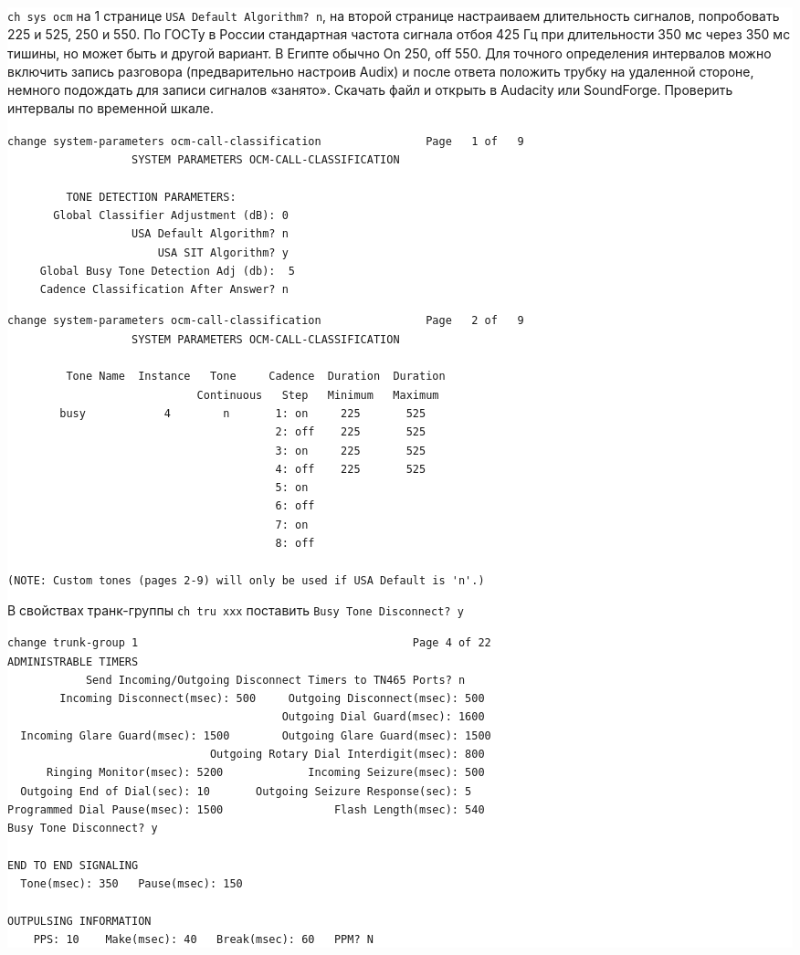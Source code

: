 `ch sys ocm` на 1 странице `USA Default Algorithm? n`, на второй странице настраиваем длительность сигналов, попробовать 225 и 525, 250 и 550. По ГОСТу в России стандартная частота сигнала отбоя 425 Гц при длительности 350 мс через 350 мс тишины, но может быть и другой вариант. В Египте обычно On 250, off 550. Для точного определения интервалов можно включить запись разговора (предварительно настроив Audix) и после ответа положить трубку на удаленной стороне, немного подождать для записи сигналов «занято». Скачать файл и открыть в Audacity или SoundForge. Проверить интервалы по временной шкале.

``` title="ch sys ocm" hl_lines="6"
change system-parameters ocm-call-classification                Page   1 of   9
                   SYSTEM PARAMETERS OCM-CALL-CLASSIFICATION

         TONE DETECTION PARAMETERS:
       Global Classifier Adjustment (dB): 0
                   USA Default Algorithm? n
                       USA SIT Algorithm? y
     Global Busy Tone Detection Adj (db):  5
     Cadence Classification After Answer? n
```

``` title="ch sys ocm"
change system-parameters ocm-call-classification                Page   2 of   9
                   SYSTEM PARAMETERS OCM-CALL-CLASSIFICATION

         Tone Name  Instance   Tone     Cadence  Duration  Duration
                             Continuous   Step   Minimum   Maximum
        busy            4        n       1: on     225       525
                                         2: off    225       525
                                         3: on     225       525
                                         4: off    225       525
                                         5: on
                                         6: off
                                         7: on
                                         8: off

(NOTE: Custom tones (pages 2-9) will only be used if USA Default is 'n'.)
```

В свойствах транк-группы `ch tru xxx` поставить `Busy Tone Disconnect? y`

```console title="ch tru 1" hl_lines="11"
change trunk-group 1                                          Page 4 of 22
ADMINISTRABLE TIMERS
            Send Incoming/Outgoing Disconnect Timers to TN465 Ports? n
        Incoming Disconnect(msec): 500     Outgoing Disconnect(msec): 500
                                          Outgoing Dial Guard(msec): 1600 
  Incoming Glare Guard(msec): 1500        Outgoing Glare Guard(msec): 1500
                               Outgoing Rotary Dial Interdigit(msec): 800
      Ringing Monitor(msec): 5200             Incoming Seizure(msec): 500
  Outgoing End of Dial(sec): 10       Outgoing Seizure Response(sec): 5
Programmed Dial Pause(msec): 1500                 Flash Length(msec): 540 
Busy Tone Disconnect? y 

END TO END SIGNALING
  Tone(msec): 350   Pause(msec): 150 

OUTPULSING INFORMATION
    PPS: 10    Make(msec): 40   Break(msec): 60   PPM? N
```
